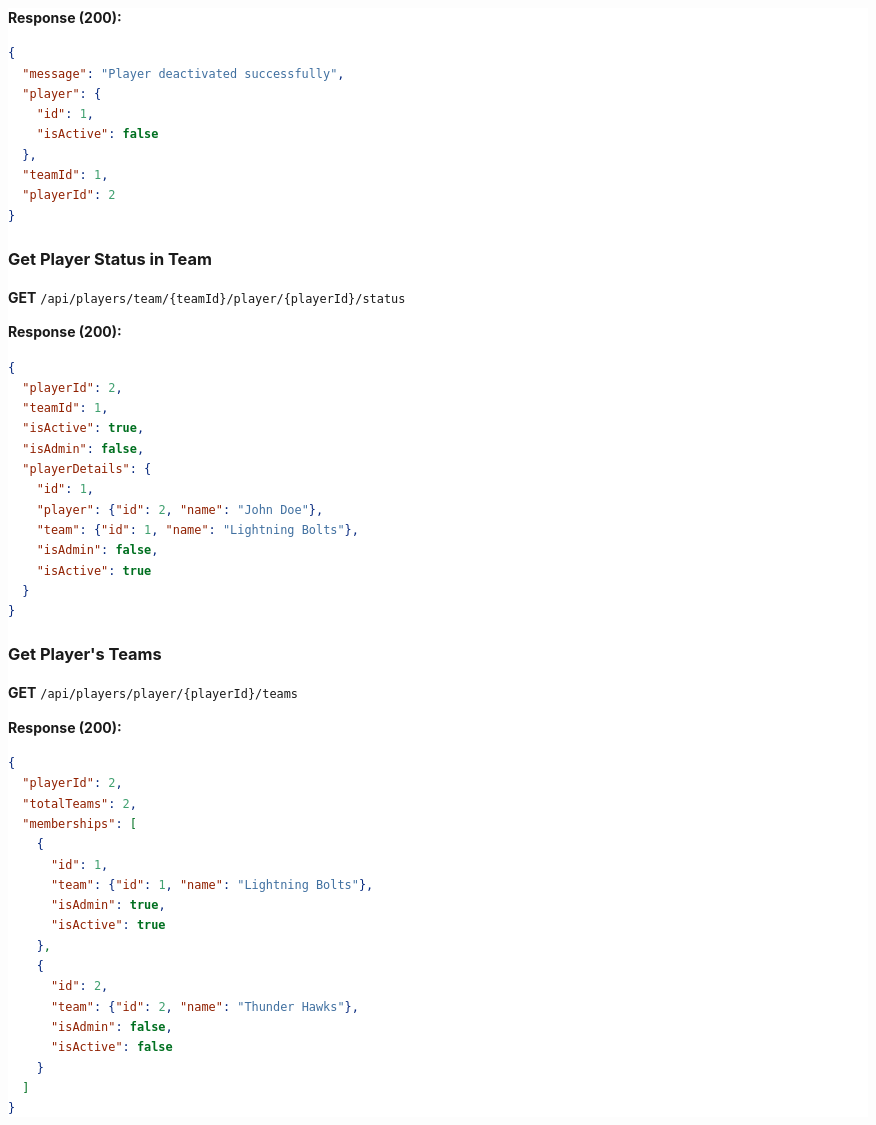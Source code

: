 **Response (200):**
```json
{
  "message": "Player deactivated successfully",
  "player": {
    "id": 1,
    "isActive": false
  },
  "teamId": 1,
  "playerId": 2
}
```

### Get Player Status in Team
**GET** `/api/players/team/{teamId}/player/{playerId}/status`

**Response (200):**
```json
{
  "playerId": 2,
  "teamId": 1,
  "isActive": true,
  "isAdmin": false,
  "playerDetails": {
    "id": 1,
    "player": {"id": 2, "name": "John Doe"},
    "team": {"id": 1, "name": "Lightning Bolts"},
    "isAdmin": false,
    "isActive": true
  }
}
```

### Get Player's Teams
**GET** `/api/players/player/{playerId}/teams`

**Response (200):**
```json
{
  "playerId": 2,
  "totalTeams": 2,
  "memberships": [
    {
      "id": 1,
      "team": {"id": 1, "name": "Lightning Bolts"},
      "isAdmin": true,
      "isActive": true
    },
    {
      "id": 2,
      "team": {"id": 2, "name": "Thunder Hawks"},
      "isAdmin": false,
      "isActive": false
    }
  ]
}
```

